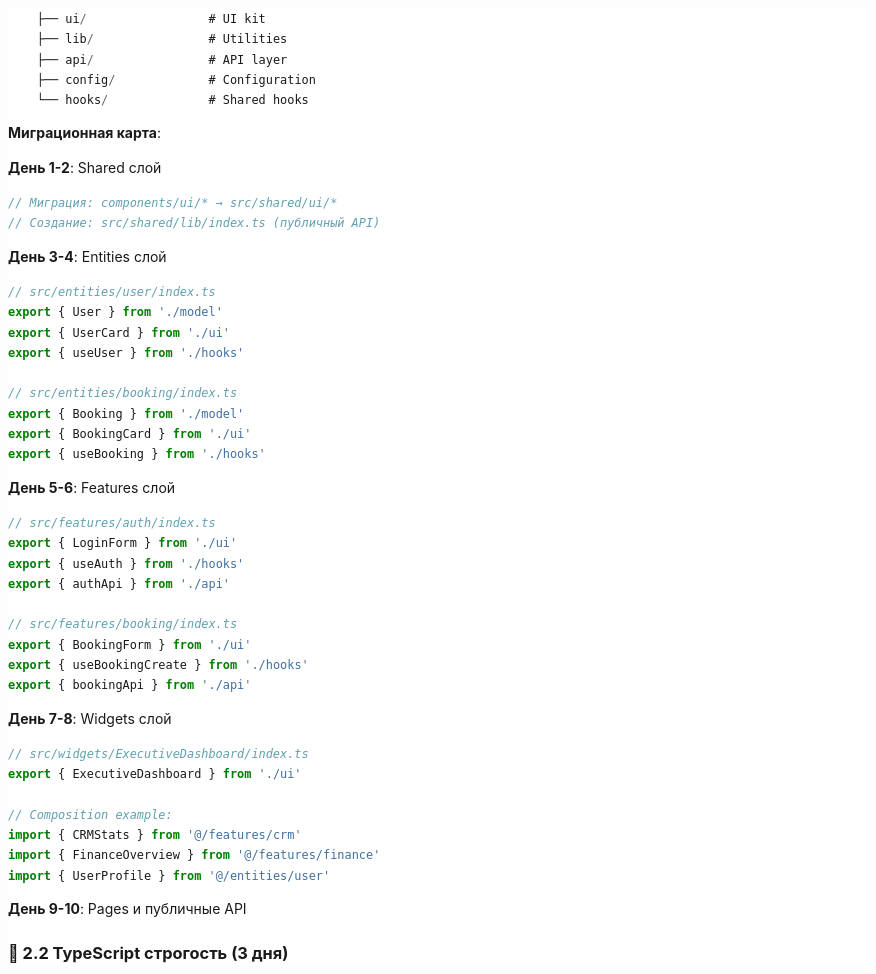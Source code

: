 ```typescript
    ├── ui/                 # UI kit
    ├── lib/                # Utilities
    ├── api/                # API layer
    ├── config/             # Configuration
    └── hooks/              # Shared hooks
```

**Миграционная карта**:

**День 1-2**: Shared слой
```typescript
// Миграция: components/ui/* → src/shared/ui/*
// Создание: src/shared/lib/index.ts (публичный API)
```

**День 3-4**: Entities слой
```typescript
// src/entities/user/index.ts
export { User } from './model'
export { UserCard } from './ui'
export { useUser } from './hooks'

// src/entities/booking/index.ts
export { Booking } from './model'
export { BookingCard } from './ui'
export { useBooking } from './hooks'
```

**День 5-6**: Features слой
```typescript
// src/features/auth/index.ts
export { LoginForm } from './ui'
export { useAuth } from './hooks'
export { authApi } from './api'

// src/features/booking/index.ts
export { BookingForm } from './ui'
export { useBookingCreate } from './hooks'
export { bookingApi } from './api'
```

**День 7-8**: Widgets слой
```typescript
// src/widgets/ExecutiveDashboard/index.ts
export { ExecutiveDashboard } from './ui'

// Composition example:
import { CRMStats } from '@/features/crm'
import { FinanceOverview } from '@/features/finance'
import { UserProfile } from '@/entities/user'
```

**День 9-10**: Pages и публичные API

### 🔧 2.2 TypeScript строгость (3 дня)
